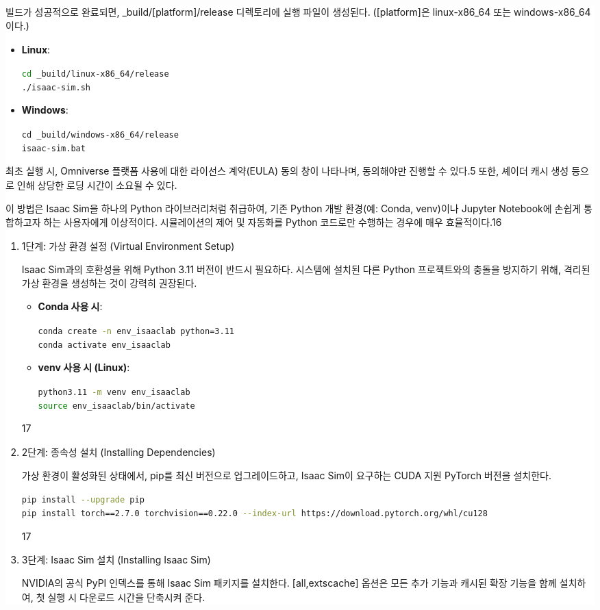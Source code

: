    빌드가 성공적으로 완료되면, _build/[platform]/release 디렉토리에 실행 파일이 생성된다. ([platform]은 linux-x86_64 또는 windows-x86_64 이다.)

   - **Linux**:

     ```Bash
     cd _build/linux-x86_64/release
     ./isaac-sim.sh
     ```

   - **Windows**:

     ```DOS
     cd _build/windows-x86_64/release
     isaac-sim.bat
     ```

   최초 실행 시, Omniverse 플랫폼 사용에 대한 라이선스 계약(EULA) 동의 창이 나타나며, 동의해야만 진행할 수 있다.5 또한, 셰이더 캐시 생성 등으로 인해 상당한 로딩 시간이 소요될 수 있다.


이 방법은 Isaac Sim을 하나의 Python 라이브러리처럼 취급하여, 기존 Python 개발 환경(예: Conda, venv)이나 Jupyter Notebook에 손쉽게 통합하고자 하는 사용자에게 이상적이다. 시뮬레이션의 제어 및 자동화를 Python 코드로만 수행하는 경우에 매우 효율적이다.16

1. 1단계: 가상 환경 설정 (Virtual Environment Setup)

   Isaac Sim과의 호환성을 위해 Python 3.11 버전이 반드시 필요하다. 시스템에 설치된 다른 Python 프로젝트와의 충돌을 방지하기 위해, 격리된 가상 환경을 생성하는 것이 강력히 권장된다.

   - **Conda 사용 시**:

     ```Bash
     conda create -n env_isaaclab python=3.11
     conda activate env_isaaclab
     ```

   - **venv 사용 시 (Linux)**:

     ```Bash
     python3.11 -m venv env_isaaclab
     source env_isaaclab/bin/activate
     ```

   17

2. 2단계: 종속성 설치 (Installing Dependencies)

   가상 환경이 활성화된 상태에서, pip를 최신 버전으로 업그레이드하고, Isaac Sim이 요구하는 CUDA 지원 PyTorch 버전을 설치한다.

   ```Bash
   pip install --upgrade pip
   pip install torch==2.7.0 torchvision==0.22.0 --index-url https://download.pytorch.org/whl/cu128
   ```

   17

3. 3단계: Isaac Sim 설치 (Installing Isaac Sim)

   NVIDIA의 공식 PyPI 인덱스를 통해 Isaac Sim 패키지를 설치한다. [all,extscache] 옵션은 모든 추가 기능과 캐시된 확장 기능을 함께 설치하여, 첫 실행 시 다운로드 시간을 단축시켜 준다.
